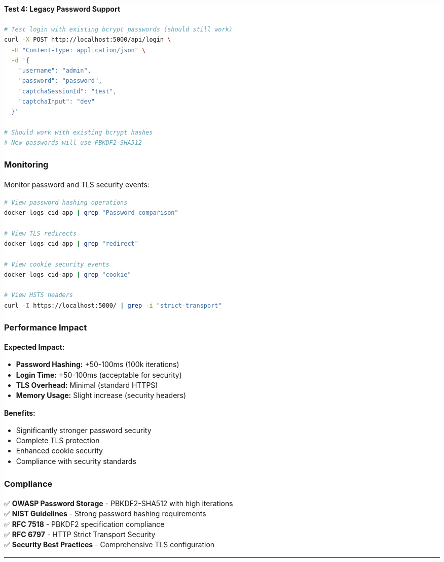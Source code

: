 #### Test 4: Legacy Password Support
```bash
# Test login with existing bcrypt passwords (should still work)
curl -X POST http://localhost:5000/api/login \
  -H "Content-Type: application/json" \
  -d '{
    "username": "admin",
    "password": "password",
    "captchaSessionId": "test",
    "captchaInput": "dev"
  }'

# Should work with existing bcrypt hashes
# New passwords will use PBKDF2-SHA512
```

### Monitoring

Monitor password and TLS security events:
```bash
# View password hashing operations
docker logs cid-app | grep "Password comparison"

# View TLS redirects
docker logs cid-app | grep "redirect"

# View cookie security events
docker logs cid-app | grep "cookie"

# View HSTS headers
curl -I https://localhost:5000/ | grep -i "strict-transport"
```

### Performance Impact

**Expected Impact:**
- **Password Hashing:** +50-100ms (100k iterations)
- **Login Time:** +50-100ms (acceptable for security)
- **TLS Overhead:** Minimal (standard HTTPS)
- **Memory Usage:** Slight increase (security headers)

**Benefits:**
- Significantly stronger password security
- Complete TLS protection
- Enhanced cookie security
- Compliance with security standards

### Compliance

✅ **OWASP Password Storage** - PBKDF2-SHA512 with high iterations  
✅ **NIST Guidelines** - Strong password hashing requirements  
✅ **RFC 7518** - PBKDF2 specification compliance  
✅ **RFC 6797** - HTTP Strict Transport Security  
✅ **Security Best Practices** - Comprehensive TLS configuration  

---